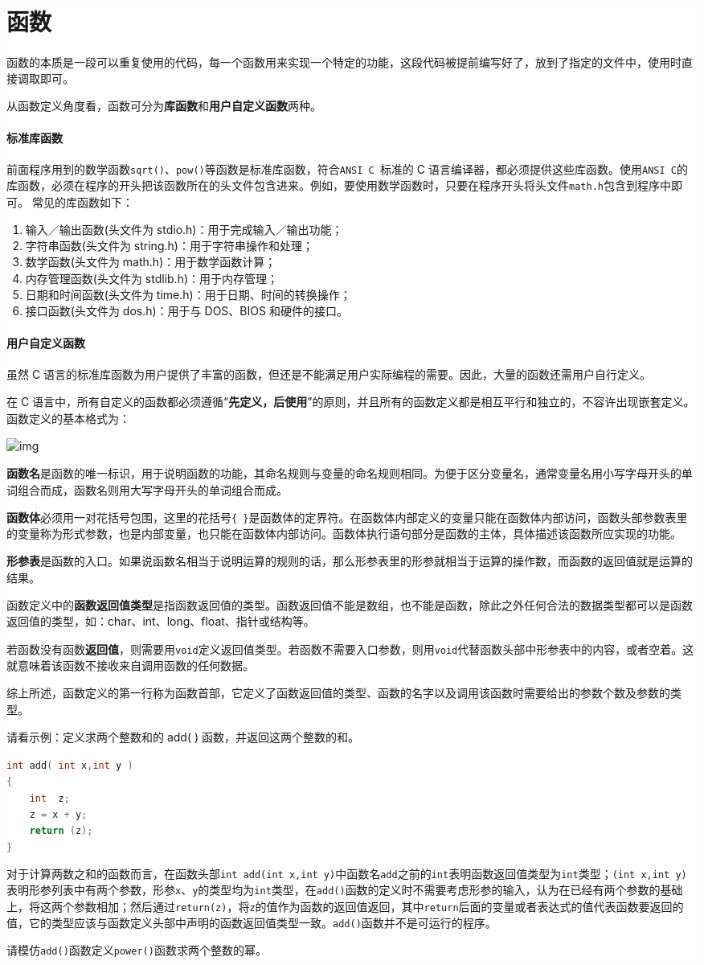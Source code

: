 # 函数

函数的本质是一段可以重复使用的代码，每一个函数用来实现一个特定的功能，这段代码被提前编写好了，放到了指定的文件中，使用时直接调取即可。

从函数定义角度看，函数可分为**库函数**和**用户自定义函数**两种。

#### 标准库函数

前面程序用到的数学函数`sqrt()`、`pow()`等函数是标准库函数，符合`ANSI C `标准的 C 语言编译器，都必须提供这些库函数。使用`ANSI C`的库函数，必须在程序的开头把该函数所在的头文件包含进来。例如，要使用数学函数时，只要在程序开头将头文件`math.h`包含到程序中即可。 常见的库函数如下：

1. 输入／输出函数(头文件为 stdio.h)：用于完成输入／输出功能；
2. 字符串函数(头文件为 string.h)：用于字符串操作和处理；
3. 数学函数(头文件为 math.h)：用于数学函数计算；
4. 内存管理函数(头文件为 stdlib.h)：用于内存管理；
5. 日期和时间函数(头文件为 time.h)：用于日期、时间的转换操作；
6. 接口函数(头文件为 dos.h)：用于与 DOS、BIOS 和硬件的接口。

#### 用户自定义函数

虽然 C 语言的标准库函数为用户提供了丰富的函数，但还是不能满足用户实际编程的需要。因此，大量的函数还需用户自行定义。

在 C 语言中，所有自定义的函数都必须遵循“**先定义，后使用**”的原则，并且所有的函数定义都是相互平行和独立的，不容许出现嵌套定义。函数定义的基本格式为：

![img](https://data.educoder.net/api/attachments/1137124)

**函数名**是函数的唯一标识，用于说明函数的功能，其命名规则与变量的命名规则相同。为便于区分变量名，通常变量名用小写字母开头的单词组合而成，函数名则用大写字母开头的单词组合而成。

**函数体**必须用一对花括号包围，这里的花括号`{ }`是函数体的定界符。在函数体内部定义的变量只能在函数体内部访问，函数头部参数表里的变量称为形式参数，也是内部变量，也只能在函数体内部访问。函数体执行语句部分是函数的主体，具体描述该函数所应实现的功能。

**形参表**是函数的入口。如果说函数名相当于说明运算的规则的话，那么形参表里的形参就相当于运算的操作数，而函数的返回值就是运算的结果。

函数定义中的**函数返回值类型**是指函数返回值的类型。函数返回值不能是数组，也不能是函数，除此之外任何合法的数据类型都可以是函数返回值的类型，如：char、int、long、float、指针或结构等。

若函数没有函数**返回值**，则需要用`void`定义返回值类型。若函数不需要入口参数，则用`void`代替函数头部中形参表中的内容，或者空着。这就意味着该函数不接收来自调用函数的任何数据。

综上所述，函数定义的第一行称为函数首部，它定义了函数返回值的类型、函数的名字以及调用该函数时需要给出的参数个数及参数的类型。

请看示例：定义求两个整数和的 add( ) 函数，并返回这两个整数的和。

```c
int add( int x,int y )
{
	int  z;         
	z = x + y;         
	return (z);
}
```

对于计算两数之和的函数而言，在函数头部`int add(int x,int y)`中函数名`add`之前的`int`表明函数返回值类型为`int`类型；`(int x,int y)`表明形参列表中有两个参数，形参`x`、`y`的类型均为`int`类型，在`add()`函数的定义时不需要考虑形参的输入，认为在已经有两个参数的基础上，将这两个参数相加；然后通过`return(z)`，将`z`的值作为函数的返回值返回，其中`return`后面的变量或者表达式的值代表函数要返回的值，它的类型应该与函数定义头部中声明的函数返回值类型一致。`add()`函数并不是可运行的程序。

请模仿`add()`函数定义`power()`函数求两个整数的幂。
